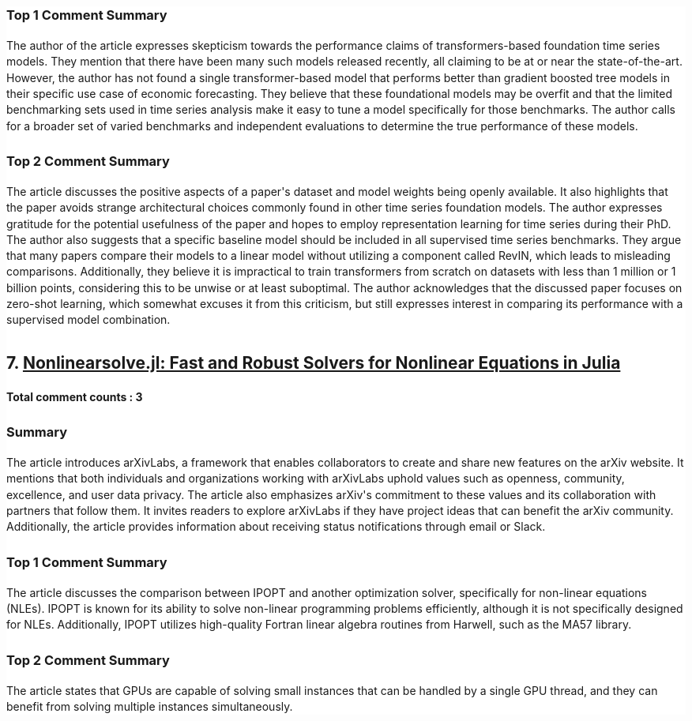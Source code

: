 ### Top 1 Comment Summary

 The author of the article expresses skepticism towards the performance claims of transformers-based foundation time series models. They mention that there have been many such models released recently, all claiming to be at or near the state-of-the-art. However, the author has not found a single transformer-based model that performs better than gradient boosted tree models in their specific use case of economic forecasting. They believe that these foundational models may be overfit and that the limited benchmarking sets used in time series analysis make it easy to tune a model specifically for those benchmarks. The author calls for a broader set of varied benchmarks and independent evaluations to determine the true performance of these models.

### Top 2 Comment Summary

 The article discusses the positive aspects of a paper's dataset and model weights being openly available. It also highlights that the paper avoids strange architectural choices commonly found in other time series foundation models. The author expresses gratitude for the potential usefulness of the paper and hopes to employ representation learning for time series during their PhD. The author also suggests that a specific baseline model should be included in all supervised time series benchmarks. They argue that many papers compare their models to a linear model without utilizing a component called RevIN, which leads to misleading comparisons. Additionally, they believe it is impractical to train transformers from scratch on datasets with less than 1 million or 1 billion points, considering this to be unwise or at least suboptimal. The author acknowledges that the discussed paper focuses on zero-shot learning, which somewhat excuses it from this criticism, but still expresses interest in comparing its performance with a supervised model combination.

## 7. [Nonlinearsolve.jl: Fast and Robust Solvers for Nonlinear Equations in Julia](https://news.ycombinator.com/item?id=39824019)

**Total comment counts : 3**

### Summary

 The article introduces arXivLabs, a framework that enables collaborators to create and share new features on the arXiv website. It mentions that both individuals and organizations working with arXivLabs uphold values such as openness, community, excellence, and user data privacy. The article also emphasizes arXiv's commitment to these values and its collaboration with partners that follow them. It invites readers to explore arXivLabs if they have project ideas that can benefit the arXiv community. Additionally, the article provides information about receiving status notifications through email or Slack.

### Top 1 Comment Summary

 The article discusses the comparison between IPOPT and another optimization solver, specifically for non-linear equations (NLEs). IPOPT is known for its ability to solve non-linear programming problems efficiently, although it is not specifically designed for NLEs. Additionally, IPOPT utilizes high-quality Fortran linear algebra routines from Harwell, such as the MA57 library.

### Top 2 Comment Summary

 The article states that GPUs are capable of solving small instances that can be handled by a single GPU thread, and they can benefit from solving multiple instances simultaneously.
